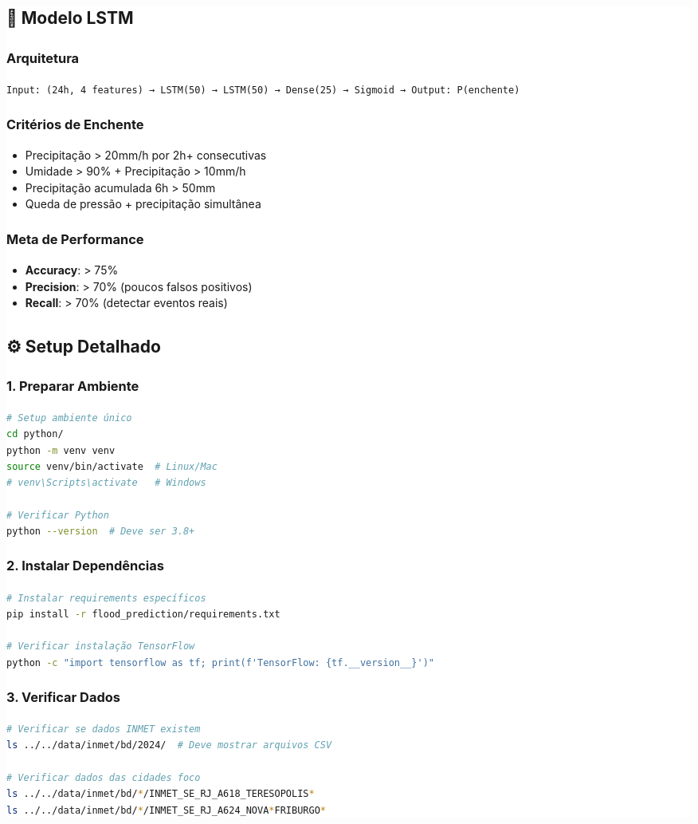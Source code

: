 ## 🧠 Modelo LSTM
### Arquitetura
```
Input: (24h, 4 features) → LSTM(50) → LSTM(50) → Dense(25) → Sigmoid → Output: P(enchente)
```

### Critérios de Enchente
- Precipitação > 20mm/h por 2h+ consecutivas
- Umidade > 90% + Precipitação > 10mm/h  
- Precipitação acumulada 6h > 50mm
- Queda de pressão + precipitação simultânea

### Meta de Performance
- **Accuracy**: > 75%
- **Precision**: > 70% (poucos falsos positivos)
- **Recall**: > 70% (detectar eventos reais)

## ⚙️ Setup Detalhado

### 1. Preparar Ambiente
```bash
# Setup ambiente único
cd python/
python -m venv venv
source venv/bin/activate  # Linux/Mac
# venv\Scripts\activate   # Windows

# Verificar Python
python --version  # Deve ser 3.8+
```

### 2. Instalar Dependências
```bash
# Instalar requirements específicos
pip install -r flood_prediction/requirements.txt

# Verificar instalação TensorFlow
python -c "import tensorflow as tf; print(f'TensorFlow: {tf.__version__}')"
```

### 3. Verificar Dados
```bash
# Verificar se dados INMET existem
ls ../../data/inmet/bd/2024/  # Deve mostrar arquivos CSV

# Verificar dados das cidades foco
ls ../../data/inmet/bd/*/INMET_SE_RJ_A618_TERESOPOLIS*
ls ../../data/inmet/bd/*/INMET_SE_RJ_A624_NOVA*FRIBURGO*
```
